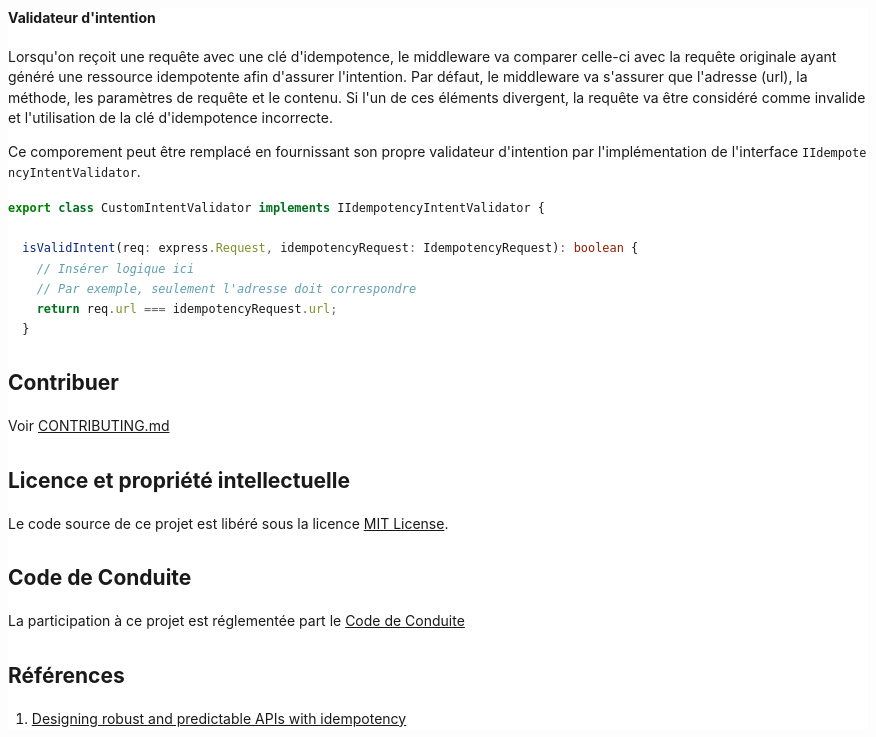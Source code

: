 #### Validateur d'intention

Lorsqu'on reçoit une requête avec une clé d'idempotence, le middleware va comparer celle-ci avec la requête originale ayant généré une ressource idempotente afin d'assurer l'intention. Par défaut, le middleware va s'assurer que l'adresse (url), la méthode, les paramètres de requête et le contenu. Si l'un de ces éléments divergent, la requête va être considéré comme invalide et l'utilisation de la clé d'idempotence incorrecte.

Ce comporement peut être remplacé en fournissant son propre validateur d'intention par l'implémentation de l'interface `IIdempotencyIntentValidator`.

```typescript
export class CustomIntentValidator implements IIdempotencyIntentValidator {

  isValidIntent(req: express.Request, idempotencyRequest: IdempotencyRequest): boolean {
    // Insérer logique ici
    // Par exemple, seulement l'adresse doit correspondre
    return req.url === idempotencyRequest.url;
  }
```

## Contribuer

Voir [CONTRIBUTING.md](CONTRIBUTING.md#french-version)

## Licence et propriété intellectuelle

Le code source de ce projet est libéré sous la licence [MIT License](LICENSE).

## Code de Conduite

La participation à ce projet est réglementée part le [Code de Conduite](CODE_OF_CONDUCT.md#french-version)

## Références

1. [Designing robust and predictable APIs with idempotency](https://stripe.com/fr-ca/blog/idempotency)
